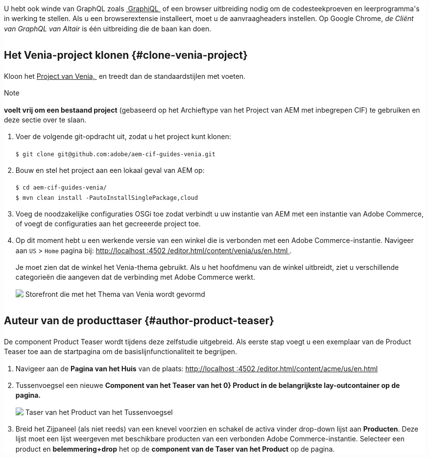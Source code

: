 U hebt ook winde van GraphQL zoals [&#x200B; GraphiQL &#x200B;](https://github.com/graphql/graphiql) of een browser uitbreiding nodig om de codesteekproeven en leerprogramma&#39;s in werking te stellen. Als u een browserextensie installeert, moet u de aanvraagheaders instellen. Op Google Chrome, _de Cliënt van GraphQL van Altair_ is één uitbreiding die de baan kan doen.

## Het Venia-project klonen {#clone-venia-project}

Kloon het [&#x200B; Project van Venia, &#x200B;](https://github.com/adobe/aem-cif-guides-venia) en treedt dan de standaardstijlen met voeten.

>[!NOTE]
>
> **voelt vrij om een bestaand project** (gebaseerd op het Archieftype van het Project van AEM met inbegrepen CIF) te gebruiken en deze sectie over te slaan.

1. Voer de volgende git-opdracht uit, zodat u het project kunt klonen:

   ```shell
   $ git clone git@github.com:adobe/aem-cif-guides-venia.git
   ```

1. Bouw en stel het project aan een lokaal geval van AEM op:

   ```shell
   $ cd aem-cif-guides-venia/
   $ mvn clean install -PautoInstallSinglePackage,cloud
   ```

1. Voeg de noodzakelijke configuraties OSGi toe zodat verbindt u uw instantie van AEM met een instantie van Adobe Commerce, of voegt de configuraties aan het gecreeerde project toe.

1. Op dit moment hebt u een werkende versie van een winkel die is verbonden met een Adobe Commerce-instantie. Navigeer aan `US` > `Home` pagina bij: [&#x200B; http://localhost :4502 /editor.html/content/venia/us/en.html &#x200B;](http://localhost:4502/editor.html/content/venia/us/en.html).

   Je moet zien dat de winkel het Venia-thema gebruikt. Als u het hoofdmenu van de winkel uitbreidt, ziet u verschillende categorieën die aangeven dat de verbinding met Adobe Commerce werkt.

   ![&#x200B; Storefront die met het Thema van Venia wordt gevormd &#x200B;](../assets/customize-cif-components/venia-store-configured.png)

## Auteur van de producttaser {#author-product-teaser}

De component Product Teaser wordt tijdens deze zelfstudie uitgebreid. Als eerste stap voegt u een exemplaar van de Product Teaser toe aan de startpagina om de basislijnfunctionaliteit te begrijpen.

1. Navigeer aan de **Pagina van het Huis** van de plaats: [&#x200B; http://localhost :4502 /editor.html/content/acme/us/en.html &#x200B;](http://localhost:4502/editor.html/content/acme/us/en.html)

1. Tussenvoegsel een nieuwe **Component van het Teaser van het 0&rbrace; Product in de belangrijkste lay-outcontainer op de pagina.**

   ![&#x200B; Taser van het Product van het Tussenvoegsel &#x200B;](../assets/customize-cif-components/product-teaser-add-component.png)

1. Breid het Zijpaneel (als niet reeds) van een knevel voorzien en schakel de activa vinder drop-down lijst aan **Producten**. Deze lijst moet een lijst weergeven met beschikbare producten van een verbonden Adobe Commerce-instantie. Selecteer een product en **belemmering+drop** het op de **component van de Taser van het Product** op de pagina.

